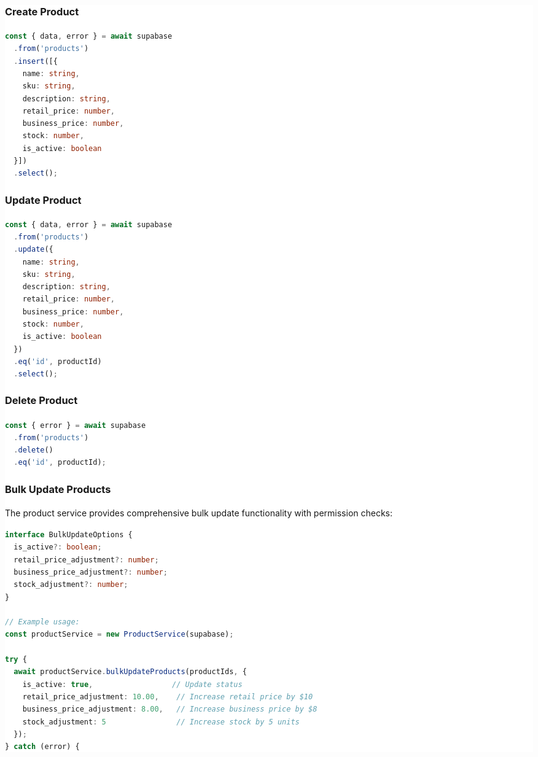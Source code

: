### Create Product
```typescript
const { data, error } = await supabase
  .from('products')
  .insert([{
    name: string,
    sku: string,
    description: string,
    retail_price: number,
    business_price: number,
    stock: number,
    is_active: boolean
  }])
  .select();
```

### Update Product
```typescript
const { data, error } = await supabase
  .from('products')
  .update({
    name: string,
    sku: string,
    description: string,
    retail_price: number,
    business_price: number,
    stock: number,
    is_active: boolean
  })
  .eq('id', productId)
  .select();
```

### Delete Product
```typescript
const { error } = await supabase
  .from('products')
  .delete()
  .eq('id', productId);
```

### Bulk Update Products

The product service provides comprehensive bulk update functionality with permission checks:

```typescript
interface BulkUpdateOptions {
  is_active?: boolean;
  retail_price_adjustment?: number;
  business_price_adjustment?: number;
  stock_adjustment?: number;
}

// Example usage:
const productService = new ProductService(supabase);

try {
  await productService.bulkUpdateProducts(productIds, {
    is_active: true,                  // Update status
    retail_price_adjustment: 10.00,    // Increase retail price by $10
    business_price_adjustment: 8.00,   // Increase business price by $8
    stock_adjustment: 5                // Increase stock by 5 units
  });
} catch (error) {
```